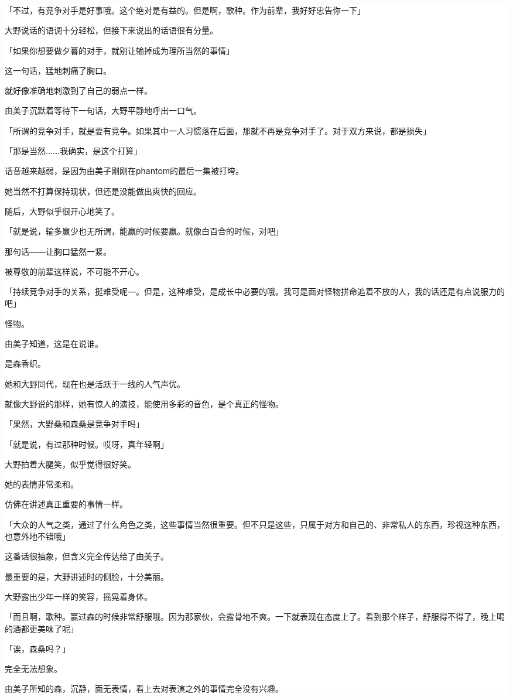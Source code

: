 「不过，有竞争对手是好事哦。这个绝对是有益的。但是啊，歌种。作为前辈，我好好忠告你一下」

大野说话的语调十分轻松，但接下来说出的话语很有分量。

「如果你想要做夕暮的对手，就别让输掉成为理所当然的事情」

这一句话，猛地刺痛了胸口。

就好像准确地刺激到了自己的弱点一样。

由美子沉默着等待下一句话，大野平静地呼出一口气。

「所谓的竞争对手，就是要有竞争。如果其中一人习惯落在后面，那就不再是竞争对手了。对于双方来说，都是损失」

「那是当然……我确实，是这个打算」

话音越来越弱，是因为由美子刚刚在phantom的最后一集被打垮。

她当然不打算保持现状，但还是没能做出爽快的回应。

随后，大野似乎很开心地笑了。

「就是说，输多赢少也无所谓，能赢的时候要赢。就像白百合的时候，对吧」

那句话——让胸口猛然一紧。

被尊敬的前辈这样说，不可能不开心。

「持续竞争对手的关系，挺难受呢—。但是，这种难受，是成长中必要的哦。我可是面对怪物拼命追着不放的人，我的话还是有点说服力的吧」

怪物。

由美子知道，这是在说谁。

是森香织。

她和大野同代，现在也是活跃于一线的人气声优。

就像大野说的那样，她有惊人的演技，能使用多彩的音色，是个真正的怪物。

「果然，大野桑和森桑是竞争对手吗」

「就是说，有过那种时候。哎呀，真年轻啊」

大野拍着大腿笑，似乎觉得很好笑。

她的表情非常柔和。

仿佛在讲述真正重要的事情一样。

「大众的人气之类，通过了什么角色之类，这些事情当然很重要。但不只是这些，只属于对方和自己的、非常私人的东西，珍视这种东西，也意外地不错哦」

这番话很抽象，但含义完全传达给了由美子。

最重要的是，大野讲述时的侧脸，十分美丽。

大野露出少年一样的笑容，摇晃着身体。

「而且啊，歌种。赢过森的时候非常舒服哦。因为那家伙，会露骨地不爽。一下就表现在态度上了。看到那个样子，舒服得不得了，晚上喝的酒都更美味了呢」

「诶，森桑吗？」

完全无法想象。

由美子所知的森，沉静，面无表情，看上去对表演之外的事情完全没有兴趣。
